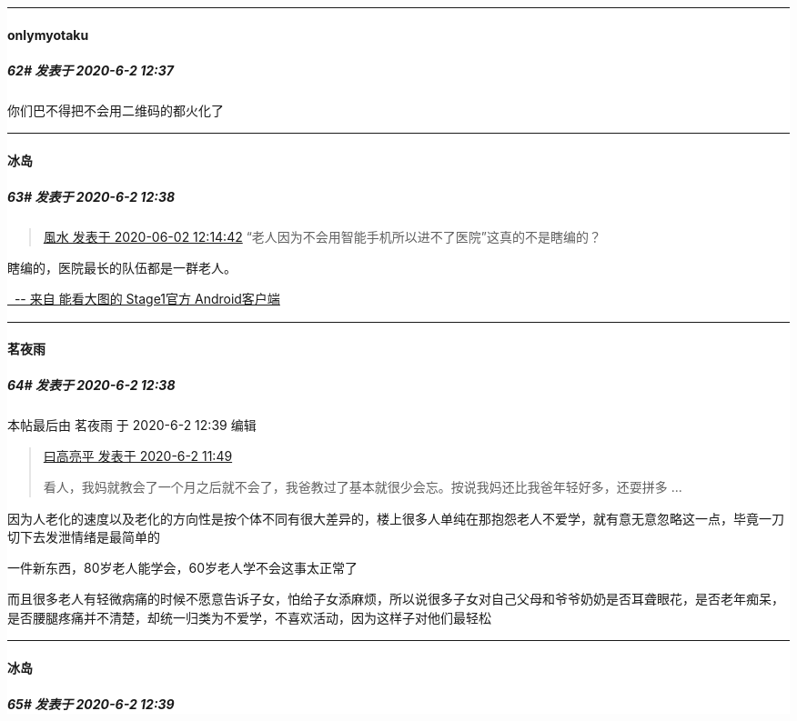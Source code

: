 


*****

####  onlymyotaku  
##### 62#       发表于 2020-6-2 12:37




你们巴不得把不会用二维码的都火化了







*****

####  冰岛  
##### 63#       发表于 2020-6-2 12:38



<blockquote><a href="httphttps://bbs.saraba1st.com/2b/forum.php?mod=redirect&amp;goto=findpost&amp;pid=47648554&amp;ptid=1939138" target="_blank">風水 发表于 2020-06-02 12:14:42</a>
“老人因为不会用智能手机所以进不了医院”这真的不是瞎编的？</blockquote>瞎编的，医院最长的队伍都是一群老人。

[  -- 来自 能看大图的 Stage1官方 Android客户端](https://www.coolapk.com/apk/140634)







*****

####  茗夜雨  
##### 64#       发表于 2020-6-2 12:38



 本帖最后由 茗夜雨 于 2020-6-2 12:39 编辑 
<blockquote><a href="httphttps://bbs.saraba1st.com/2b/forum.php?mod=redirect&amp;goto=findpost&amp;pid=47648219&amp;ptid=1939138" target="_blank">曰高亮平 发表于 2020-6-2 11:49</a>

看人，我妈就教会了一个月之后就不会了，我爸教过了基本就很少会忘。按说我妈还比我爸年轻好多，还耍拼多 ...</blockquote>
因为人老化的速度以及老化的方向性是按个体不同有很大差异的，楼上很多人单纯在那抱怨老人不爱学，就有意无意忽略这一点，毕竟一刀切下去发泄情绪是最简单的


一件新东西，80岁老人能学会，60岁老人学不会这事太正常了

而且很多老人有轻微病痛的时候不愿意告诉子女，怕给子女添麻烦，所以说很多子女对自己父母和爷爷奶奶是否耳聋眼花，是否老年痴呆，是否腰腿疼痛并不清楚，却统一归类为不爱学，不喜欢活动，因为这样子对他们最轻松







*****

####  冰岛  
##### 65#       发表于 2020-6-2 12:39
